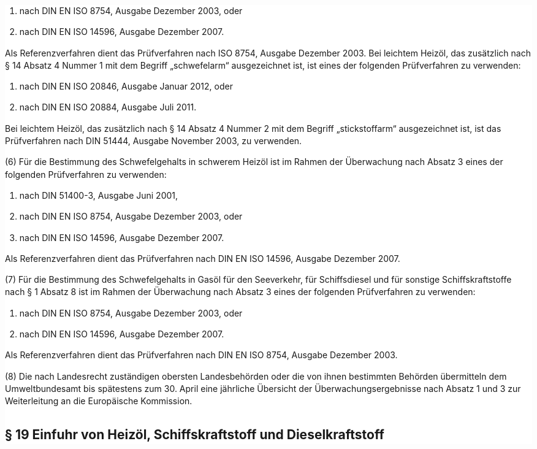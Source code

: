 1.  nach DIN EN ISO 8754, Ausgabe Dezember 2003, oder


2.  nach DIN EN ISO 14596, Ausgabe Dezember 2007.



Als Referenzverfahren dient das Prüfverfahren nach ISO 8754, Ausgabe
Dezember 2003.
Bei leichtem Heizöl, das zusätzlich nach § 14 Absatz 4 Nummer 1 mit
dem Begriff „schwefelarm“ ausgezeichnet ist, ist eines der folgenden
Prüfverfahren zu verwenden:

1.  nach DIN EN ISO 20846, Ausgabe Januar 2012, oder


2.  nach DIN EN ISO 20884, Ausgabe Juli 2011.



Bei leichtem Heizöl, das zusätzlich nach § 14 Absatz 4 Nummer 2 mit
dem Begriff „stickstoffarm“ ausgezeichnet ist, ist das Prüfverfahren
nach DIN 51444, Ausgabe November 2003, zu verwenden.

(6) Für die Bestimmung des Schwefelgehalts in schwerem Heizöl ist im
Rahmen der Überwachung nach Absatz 3 eines der folgenden Prüfverfahren
zu verwenden:

1.  nach DIN 51400-3, Ausgabe Juni 2001,


2.  nach DIN EN ISO 8754, Ausgabe Dezember 2003, oder


3.  nach DIN EN ISO 14596, Ausgabe Dezember 2007.



Als Referenzverfahren dient das Prüfverfahren nach DIN EN ISO 14596,
Ausgabe Dezember 2007.

(7) Für die Bestimmung des Schwefelgehalts in Gasöl für den
Seeverkehr, für Schiffsdiesel und für sonstige Schiffskraftstoffe nach
§ 1 Absatz 8 ist im Rahmen der Überwachung nach Absatz 3 eines der
folgenden Prüfverfahren zu verwenden:

1.  nach DIN EN ISO 8754, Ausgabe Dezember 2003, oder


2.  nach DIN EN ISO 14596, Ausgabe Dezember 2007.



Als Referenzverfahren dient das Prüfverfahren nach DIN EN ISO 8754,
Ausgabe Dezember 2003.

(8) Die nach Landesrecht zuständigen obersten Landesbehörden oder die
von ihnen bestimmten Behörden übermitteln dem Umweltbundesamt bis
spätestens zum 30. April eine jährliche Übersicht der
Überwachungsergebnisse nach Absatz 1 und 3 zur Weiterleitung an die
Europäische Kommission.


## § 19 Einfuhr von Heizöl, Schiffskraftstoff und Dieselkraftstoff
